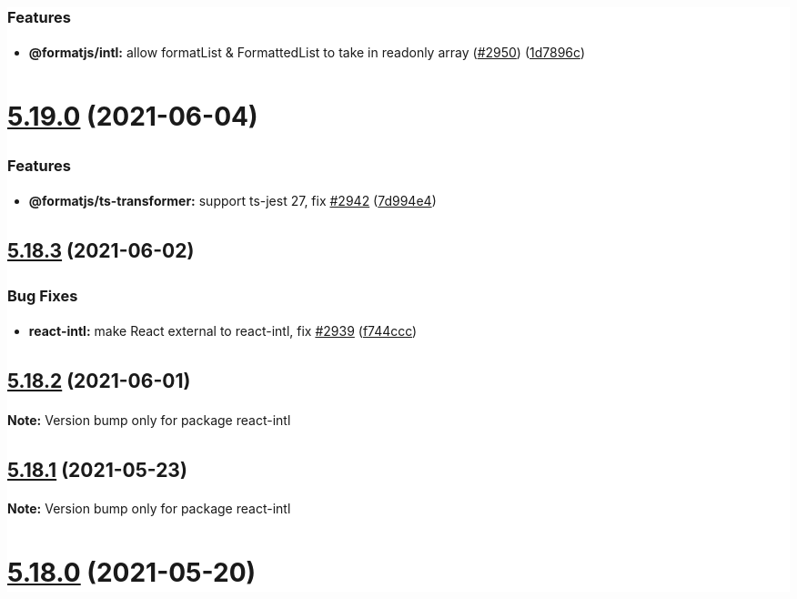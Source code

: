 
### Features

* **@formatjs/intl:** allow formatList & FormattedList to take in readonly array ([#2950](https://github.com/formatjs/formatjs/issues/2950)) ([1d7896c](https://github.com/formatjs/formatjs/commit/1d7896c6d2aff31e215fae07f16e7509484a8ba6))





# [5.19.0](https://github.com/formatjs/formatjs/compare/react-intl@5.18.3...react-intl@5.19.0) (2021-06-04)


### Features

* **@formatjs/ts-transformer:** support ts-jest 27, fix [#2942](https://github.com/formatjs/formatjs/issues/2942) ([7d994e4](https://github.com/formatjs/formatjs/commit/7d994e485f0e615f8e08fe3befb78d4416edbaaa))





## [5.18.3](https://github.com/formatjs/formatjs/compare/react-intl@5.18.2...react-intl@5.18.3) (2021-06-02)


### Bug Fixes

* **react-intl:** make React external to react-intl, fix [#2939](https://github.com/formatjs/formatjs/issues/2939) ([f744ccc](https://github.com/formatjs/formatjs/commit/f744ccc39bc7925a8d9764ef3e644333b28ee4e7))





## [5.18.2](https://github.com/formatjs/formatjs/compare/react-intl@5.18.1...react-intl@5.18.2) (2021-06-01)

**Note:** Version bump only for package react-intl





## [5.18.1](https://github.com/formatjs/formatjs/compare/react-intl@5.18.0...react-intl@5.18.1) (2021-05-23)

**Note:** Version bump only for package react-intl





# [5.18.0](https://github.com/formatjs/formatjs/compare/react-intl@5.17.7...react-intl@5.18.0) (2021-05-20)
